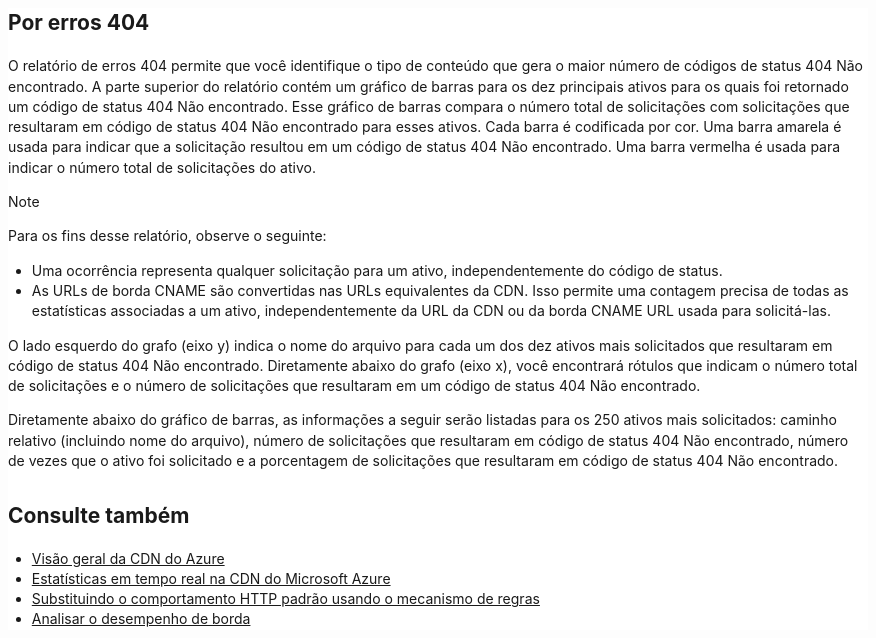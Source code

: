 ## <a name="by-404-errors"></a>Por erros 404
O relatório de erros 404 permite que você identifique o tipo de conteúdo que gera o maior número de códigos de status 404 Não encontrado. A parte superior do relatório contém um gráfico de barras para os dez principais ativos para os quais foi retornado um código de status 404 Não encontrado. Esse gráfico de barras compara o número total de solicitações com solicitações que resultaram em código de status 404 Não encontrado para esses ativos. Cada barra é codificada por cor. Uma barra amarela é usada para indicar que a solicitação resultou em um código de status 404 Não encontrado. Uma barra vermelha é usada para indicar o número total de solicitações do ativo.

> [!NOTE]
> Para os fins desse relatório, observe o seguinte:
> 
> * Uma ocorrência representa qualquer solicitação para um ativo, independentemente do código de status.
> * As URLs de borda CNAME são convertidas nas URLs equivalentes da CDN. Isso permite uma contagem precisa de todas as estatísticas associadas a um ativo, independentemente da URL da CDN ou da borda CNAME URL usada para solicitá-las.
> 
> 

O lado esquerdo do grafo (eixo y) indica o nome do arquivo para cada um dos dez ativos mais solicitados que resultaram em código de status 404 Não encontrado. Diretamente abaixo do grafo (eixo x), você encontrará rótulos que indicam o número total de solicitações e o número de solicitações que resultaram em um código de status 404 Não encontrado.

Diretamente abaixo do gráfico de barras, as informações a seguir serão listadas para os 250 ativos mais solicitados: caminho relativo (incluindo nome do arquivo), número de solicitações que resultaram em código de status 404 Não encontrado, número de vezes que o ativo foi solicitado e a porcentagem de solicitações que resultaram em código de status 404 Não encontrado.

## <a name="see-also"></a>Consulte também
* [Visão geral da CDN do Azure](cdn-overview.md)
* [Estatísticas em tempo real na CDN do Microsoft Azure](cdn-real-time-stats.md)
* [Substituindo o comportamento HTTP padrão usando o mecanismo de regras](cdn-rules-engine.md)
* [Analisar o desempenho de borda](cdn-edge-performance.md)

